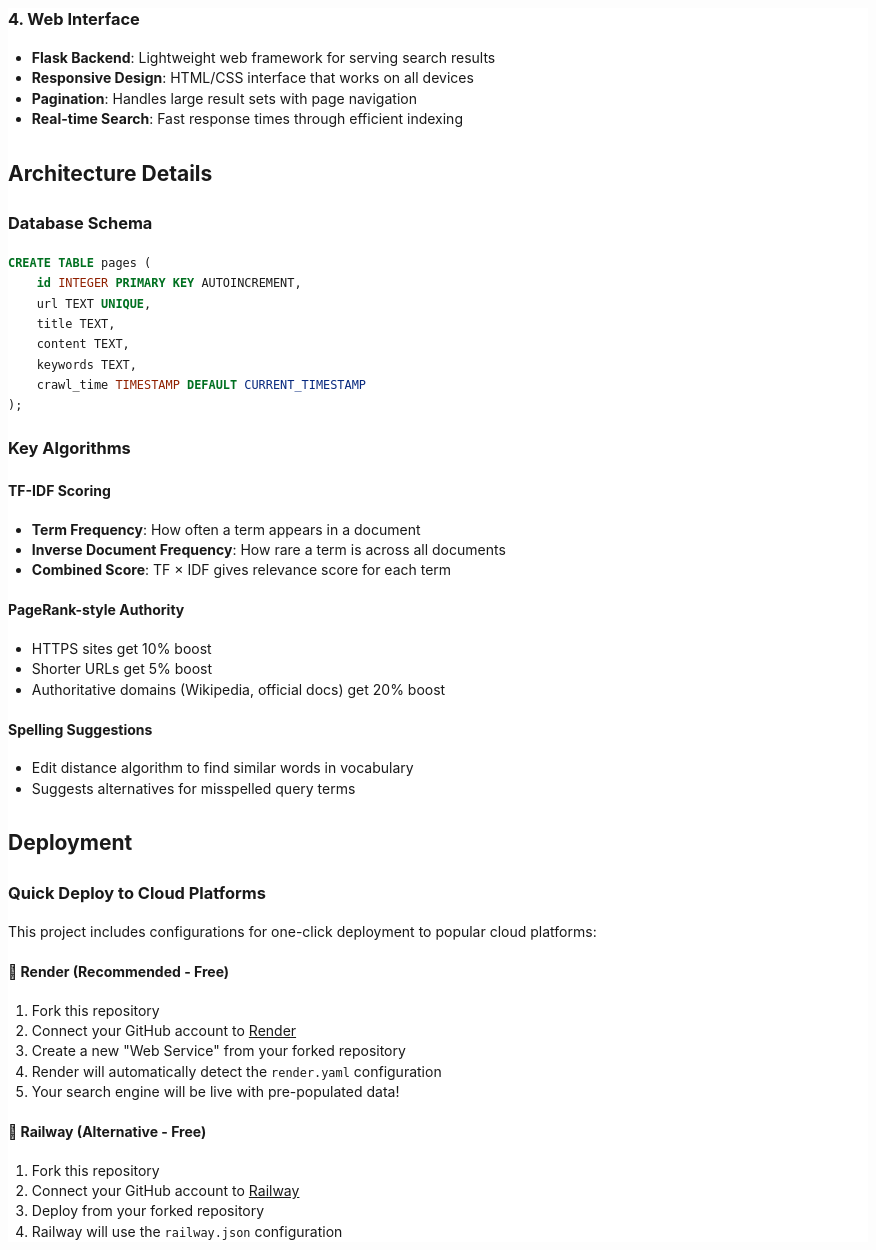 ### 4. Web Interface
- **Flask Backend**: Lightweight web framework for serving search results
- **Responsive Design**: HTML/CSS interface that works on all devices
- **Pagination**: Handles large result sets with page navigation
- **Real-time Search**: Fast response times through efficient indexing

## Architecture Details

### Database Schema
```sql
CREATE TABLE pages (
    id INTEGER PRIMARY KEY AUTOINCREMENT,
    url TEXT UNIQUE,
    title TEXT,
    content TEXT,
    keywords TEXT,
    crawl_time TIMESTAMP DEFAULT CURRENT_TIMESTAMP
);
```

### Key Algorithms

#### TF-IDF Scoring
- **Term Frequency**: How often a term appears in a document
- **Inverse Document Frequency**: How rare a term is across all documents
- **Combined Score**: TF × IDF gives relevance score for each term

#### PageRank-style Authority
- HTTPS sites get 10% boost
- Shorter URLs get 5% boost  
- Authoritative domains (Wikipedia, official docs) get 20% boost

#### Spelling Suggestions
- Edit distance algorithm to find similar words in vocabulary
- Suggests alternatives for misspelled query terms

## Deployment

### Quick Deploy to Cloud Platforms

This project includes configurations for one-click deployment to popular cloud platforms:

#### 🚀 **Render (Recommended - Free)**
1. Fork this repository
2. Connect your GitHub account to [Render](https://render.com)
3. Create a new "Web Service" from your forked repository
4. Render will automatically detect the `render.yaml` configuration
5. Your search engine will be live with pre-populated data!

#### 🚂 **Railway (Alternative - Free)**
1. Fork this repository  
2. Connect your GitHub account to [Railway](https://railway.app)
3. Deploy from your forked repository
4. Railway will use the `railway.json` configuration
